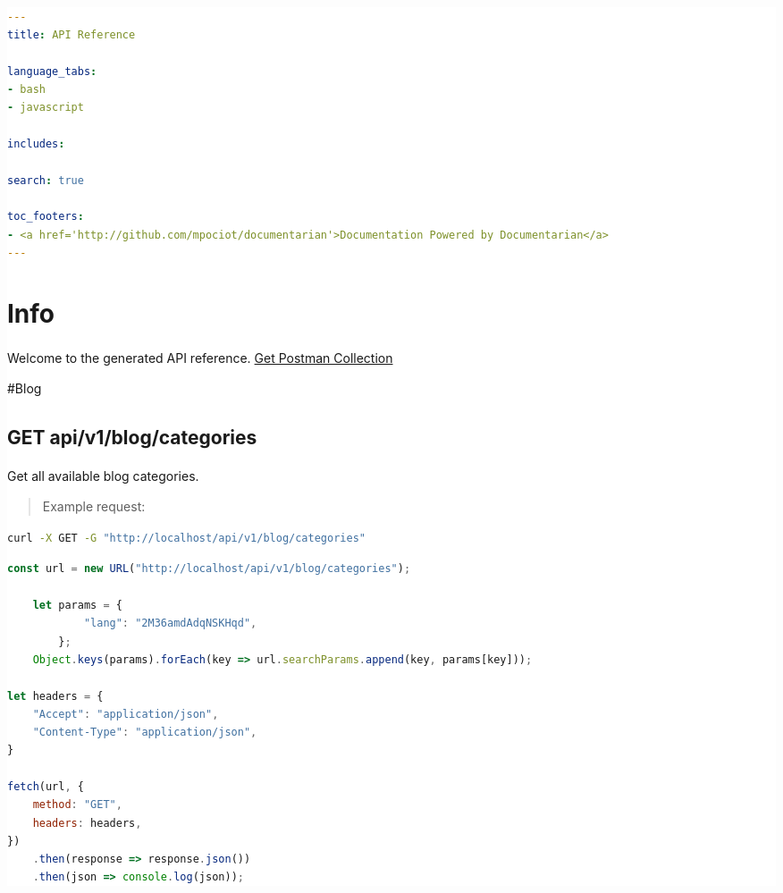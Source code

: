 ```yaml
---
title: API Reference

language_tabs:
- bash
- javascript

includes:

search: true

toc_footers:
- <a href='http://github.com/mpociot/documentarian'>Documentation Powered by Documentarian</a>
---
```


# Info

Welcome to the generated API reference.
[Get Postman Collection](http://localhost/docs/collection.json)



#Blog

## GET api/v1/blog/categories

Get all available blog categories.

> Example request:

```bash
curl -X GET -G "http://localhost/api/v1/blog/categories" 
```

```javascript
const url = new URL("http://localhost/api/v1/blog/categories");

    let params = {
            "lang": "2M36amdAdqNSKHqd",
        };
    Object.keys(params).forEach(key => url.searchParams.append(key, params[key]));

let headers = {
    "Accept": "application/json",
    "Content-Type": "application/json",
}

fetch(url, {
    method: "GET",
    headers: headers,
})
    .then(response => response.json())
    .then(json => console.log(json));
```
